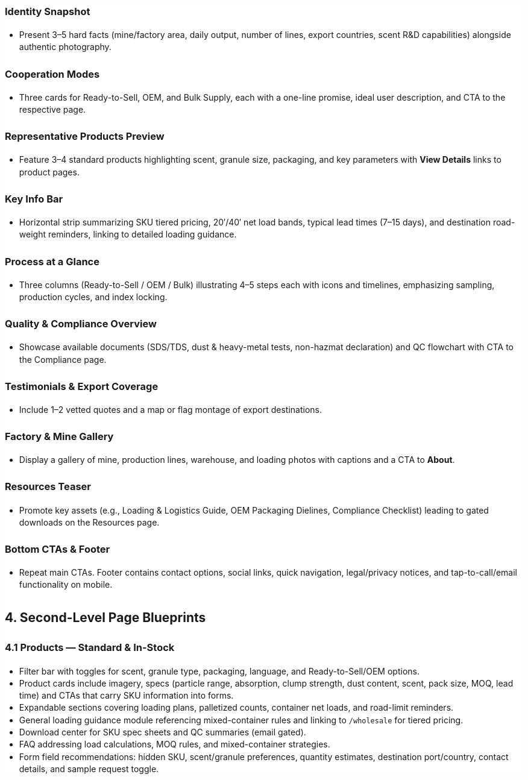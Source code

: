 ### Identity Snapshot
- Present 3–5 hard facts (mine/factory area, daily output, number of lines, export countries, scent R&D capabilities) alongside authentic photography.

### Cooperation Modes
- Three cards for Ready-to-Sell, OEM, and Bulk Supply, each with a one-line promise, ideal user description, and CTA to the respective page.

### Representative Products Preview
- Feature 3–4 standard products highlighting scent, granule size, packaging, and key parameters with **View Details** links to product pages.

### Key Info Bar
- Horizontal strip summarizing SKU tiered pricing, 20′/40′ net load bands, typical lead times (7–15 days), and destination road-weight reminders, linking to detailed loading guidance.

### Process at a Glance
- Three columns (Ready-to-Sell / OEM / Bulk) illustrating 4–5 steps each with icons and timelines, emphasizing sampling, production cycles, and index locking.

### Quality & Compliance Overview
- Showcase available documents (SDS/TDS, dust & heavy-metal tests, non-hazmat declaration) and QC flowchart with CTA to the Compliance page.

### Testimonials & Export Coverage
- Include 1–2 vetted quotes and a map or flag montage of export destinations.

### Factory & Mine Gallery
- Display a gallery of mine, production lines, warehouse, and loading photos with captions and a CTA to **About**.

### Resources Teaser
- Promote key assets (e.g., Loading & Logistics Guide, OEM Packaging Dielines, Compliance Checklist) leading to gated downloads on the Resources page.

### Bottom CTAs & Footer
- Repeat main CTAs. Footer contains contact options, social links, quick navigation, legal/privacy notices, and tap-to-call/email functionality on mobile.

## 4. Second-Level Page Blueprints

### 4.1 Products — Standard & In-Stock
- Filter bar with toggles for scent, granule type, packaging, language, and Ready-to-Sell/OEM options.
- Product cards include imagery, specs (particle range, absorption, clump strength, dust content, scent, pack size, MOQ, lead time) and CTAs that carry SKU information into forms.
- Expandable sections covering loading plans, palletized counts, container net loads, and road-limit reminders.
- General loading guidance module referencing mixed-container rules and linking to `/wholesale` for tiered pricing.
- Download center for SKU spec sheets and QC summaries (email gated).
- FAQ addressing load calculations, MOQ rules, and mixed-container strategies.
- Form field recommendations: hidden SKU, scent/granule preferences, quantity estimates, destination port/country, contact details, and sample request toggle.
